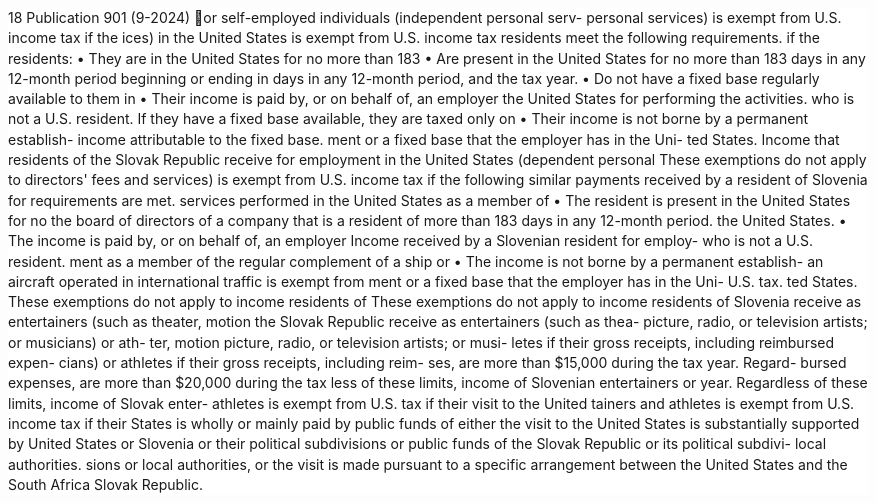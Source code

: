 18                                                                                                  Publication 901 (9-2024)
or self-employed individuals (independent personal serv-         personal services) is exempt from U.S. income tax if the
ices) in the United States is exempt from U.S. income tax        residents meet the following requirements.
if the residents:
                                                                  • They are in the United States for no more than 183
 • Are present in the United States for no more than 183             days in any 12-month period beginning or ending in
    days in any 12-month period, and                                 the tax year.
 • Do not have a fixed base regularly available to them in        • Their income is paid by, or on behalf of, an employer
    the United States for performing the activities.                 who is not a U.S. resident.
If they have a fixed base available, they are taxed only on       • Their income is not borne by a permanent establish-
income attributable to the fixed base.                               ment or a fixed base that the employer has in the Uni-
                                                                     ted States.
   Income that residents of the Slovak Republic receive for
employment in the United States (dependent personal                 These exemptions do not apply to directors' fees and
services) is exempt from U.S. income tax if the following        similar payments received by a resident of Slovenia for
requirements are met.                                            services performed in the United States as a member of
 • The resident is present in the United States for no           the board of directors of a company that is a resident of
    more than 183 days in any 12-month period.                   the United States.
 • The income is paid by, or on behalf of, an employer             Income received by a Slovenian resident for employ-
    who is not a U.S. resident.
                                                                 ment as a member of the regular complement of a ship or
 • The income is not borne by a permanent establish-             an aircraft operated in international traffic is exempt from
    ment or a fixed base that the employer has in the Uni-       U.S. tax.
    ted States.
                                                                    These exemptions do not apply to income residents of
   These exemptions do not apply to income residents of          Slovenia receive as entertainers (such as theater, motion
the Slovak Republic receive as entertainers (such as thea-       picture, radio, or television artists; or musicians) or ath-
ter, motion picture, radio, or television artists; or musi-      letes if their gross receipts, including reimbursed expen-
cians) or athletes if their gross receipts, including reim-      ses, are more than $15,000 during the tax year. Regard-
bursed expenses, are more than $20,000 during the tax            less of these limits, income of Slovenian entertainers or
year. Regardless of these limits, income of Slovak enter-        athletes is exempt from U.S. tax if their visit to the United
tainers and athletes is exempt from U.S. income tax if their     States is wholly or mainly paid by public funds of either the
visit to the United States is substantially supported by         United States or Slovenia or their political subdivisions or
public funds of the Slovak Republic or its political subdivi-    local authorities.
sions or local authorities, or the visit is made pursuant to a
specific arrangement between the United States and the
                                                                 South Africa
Slovak Republic.
